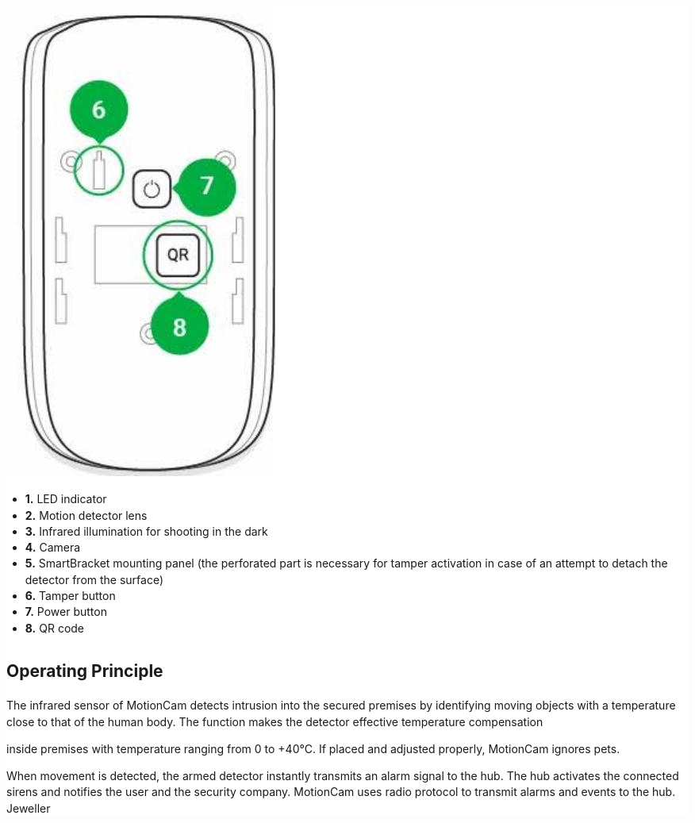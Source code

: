 ![](_page_1_Figure_5.jpeg)

- **1.** LED indicator
- **2.** Motion detector lens
- **3.** Infrared illumination for shooting in the dark
- **4.** Camera
- **5.** SmartBracket mounting panel (the perforated part is necessary for tamper activation in case of an attempt to detach the detector from the surface)
- **6.** Tamper button
- **7.** Power button
- **8.** QR code

## Operating Principle

The infrared sensor of MotionCam detects intrusion into the secured premises by identifying moving objects with a temperature close to that of the human body. The function makes the detector effective temperature compensation

inside premises with temperature ranging from 0 to +40°C. If placed and adjusted properly, MotionCam ignores pets.

When movement is detected, the armed detector instantly transmits an alarm signal to the hub. The hub activates the connected sirens and notifies the user and the security company. MotionCam uses radio protocol to transmit alarms and events to the hub. Jeweller
